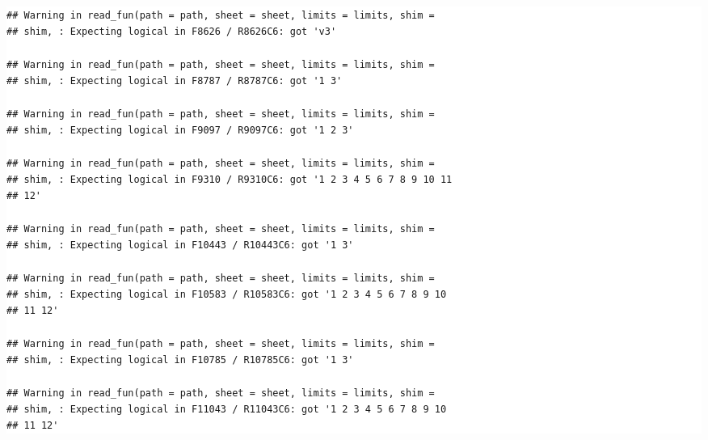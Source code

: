     ## Warning in read_fun(path = path, sheet = sheet, limits = limits, shim =
    ## shim, : Expecting logical in F8626 / R8626C6: got 'v3'

    ## Warning in read_fun(path = path, sheet = sheet, limits = limits, shim =
    ## shim, : Expecting logical in F8787 / R8787C6: got '1 3'

    ## Warning in read_fun(path = path, sheet = sheet, limits = limits, shim =
    ## shim, : Expecting logical in F9097 / R9097C6: got '1 2 3'

    ## Warning in read_fun(path = path, sheet = sheet, limits = limits, shim =
    ## shim, : Expecting logical in F9310 / R9310C6: got '1 2 3 4 5 6 7 8 9 10 11
    ## 12'

    ## Warning in read_fun(path = path, sheet = sheet, limits = limits, shim =
    ## shim, : Expecting logical in F10443 / R10443C6: got '1 3'

    ## Warning in read_fun(path = path, sheet = sheet, limits = limits, shim =
    ## shim, : Expecting logical in F10583 / R10583C6: got '1 2 3 4 5 6 7 8 9 10
    ## 11 12'

    ## Warning in read_fun(path = path, sheet = sheet, limits = limits, shim =
    ## shim, : Expecting logical in F10785 / R10785C6: got '1 3'

    ## Warning in read_fun(path = path, sheet = sheet, limits = limits, shim =
    ## shim, : Expecting logical in F11043 / R11043C6: got '1 2 3 4 5 6 7 8 9 10
    ## 11 12'
